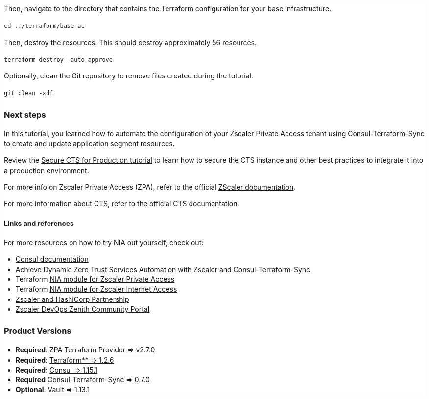 Then, navigate to the directory that contains the Terraform configuration for your base infrastructure.

```
cd ../terraform/base_ac
```

Then, destroy the resources. This should destroy approximately 56 resources.

```
terraform destroy -auto-approve
```

Optionally, clean the Git repository to remove files created during the tutorial.

```
git clean -xdf
```

### Next steps

In this tutorial, you learned how to automate the configuration of your Zscaler Private Access tenant using Consul-Terraform-Sync to create and update application segment resources.

Review the [Secure CTS for Production tutorial](https://developer.hashicorp.com/consul/tutorials/network-infrastructure-automation/consul-terraform-sync-secure) to learn how to secure the CTS instance and other best practices to integrate it into a production environment.

For more info on Zscaler Private Access (ZPA), refer to the official [ZScaler documentation](https://help.zscaler.com/zpa).

For more information about CTS, refer to the official [CTS documentation](https://developer.hashicorp.com/consul/docs/nia).

#### Links and references

For more resources on how to try NIA out yourself, check out:

- [Consul documentation](https://developer.hashicorp.com/consul/docs)
- [Achieve Dynamic Zero Trust Services Automation with Zscaler and Consul-Terraform-Sync](https://www.zscaler.com/blogs/product-insights/achieve-dynamic-zero-trust-services-automation-zscaler-and-consul-terraform?)
- Terraform [NIA module for Zscaler Private Access](https://github.com/zscaler/terraform-zpa-application-segment-nia)
- Terraform [NIA module for Zscaler Internet Access](https://github.com/zscaler/terraform-zia-cfw-ip-source-group-nia)
- [Zscaler and HashiCorp Partnership](https://www.zscaler.com/partners/hashicorp)
- [Zscaler DevOps Zenith Community Portal](https://community.zscaler.com/tag/devops)

### Product Versions

- **Required**: [ZPA Terraform Provider => v2.7.0](https://github.com/zscaler/terraform-provider-zpa/releases/tag/v2.7.9)
- **Required**: [Terraform** => 1.2.6](https://releases.hashicorp.com/terraform/1.2.6)
- **Required**: [Consul => 1.15.1](https://releases.hashicorp.com/consul/1.15.1)
- **Required** [Consul-Terraform-Sync => 0.7.0](https://releases.hashicorp.com/consul-terraform-sync/0.7.0/consul-terraform-sync_0.7.0_linux_amd64.zip)
- **Optional**: [Vault => 1.13.1](https://releases.hashicorp.com/vault/1.13.1/vault_1.13.1_linux_amd64.zip)
